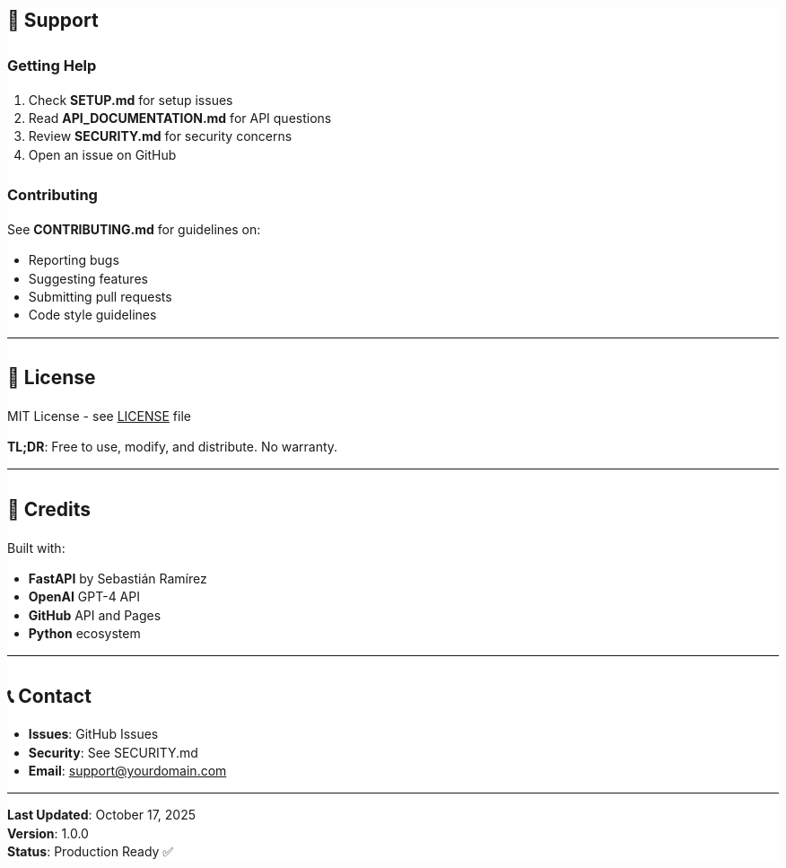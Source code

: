 
## 🤝 Support

### Getting Help

1. Check **SETUP.md** for setup issues
2. Read **API_DOCUMENTATION.md** for API questions
3. Review **SECURITY.md** for security concerns
4. Open an issue on GitHub

### Contributing

See **CONTRIBUTING.md** for guidelines on:

- Reporting bugs
- Suggesting features
- Submitting pull requests
- Code style guidelines

---

## 📜 License

MIT License - see [LICENSE](LICENSE) file

**TL;DR**: Free to use, modify, and distribute. No warranty.

---

## 🙏 Credits

Built with:

- **FastAPI** by Sebastián Ramírez
- **OpenAI** GPT-4 API
- **GitHub** API and Pages
- **Python** ecosystem

---

## 📞 Contact

- **Issues**: GitHub Issues
- **Security**: See SECURITY.md
- **Email**: support@yourdomain.com

---

**Last Updated**: October 17, 2025  
**Version**: 1.0.0  
**Status**: Production Ready ✅
